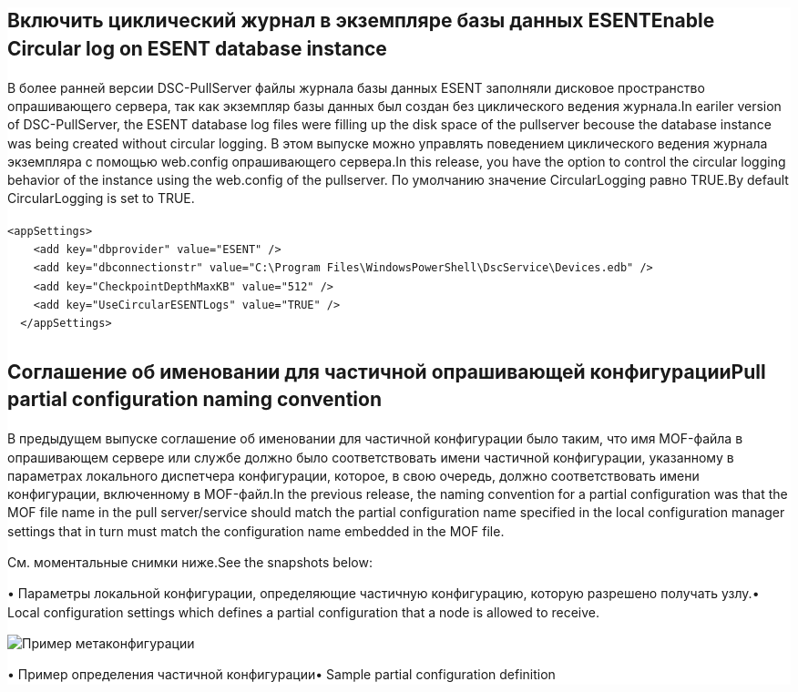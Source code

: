 ## <a name="enable-circular-log-on-esent-database-instance"></a><span data-ttu-id="0d2ca-125">Включить циклический журнал в экземпляре базы данных ESENT</span><span class="sxs-lookup"><span data-stu-id="0d2ca-125">Enable Circular log on ESENT database instance</span></span>
<span data-ttu-id="0d2ca-126">В более ранней версии DSC-PullServer файлы журнала базы данных ESENT заполняли дисковое пространство опрашивающего сервера, так как экземпляр базы данных был создан без циклического ведения журнала.</span><span class="sxs-lookup"><span data-stu-id="0d2ca-126">In eariler version of DSC-PullServer, the ESENT database log files were filling up the disk space of the pullserver becouse the database instance was being created without circular logging.</span></span> <span data-ttu-id="0d2ca-127">В этом выпуске можно управлять поведением циклического ведения журнала экземпляра с помощью web.config опрашивающего сервера.</span><span class="sxs-lookup"><span data-stu-id="0d2ca-127">In this release, you have the option to control the circular logging behavior of the instance using the web.config of the pullserver.</span></span> <span data-ttu-id="0d2ca-128">По умолчанию значение CircularLogging равно TRUE.</span><span class="sxs-lookup"><span data-stu-id="0d2ca-128">By default CircularLogging is set to TRUE.</span></span>
```
<appSettings>
    <add key="dbprovider" value="ESENT" />
    <add key="dbconnectionstr" value="C:\Program Files\WindowsPowerShell\DscService\Devices.edb" />
    <add key="CheckpointDepthMaxKB" value="512" />
    <add key="UseCircularESENTLogs" value="TRUE" />
  </appSettings>
```
## <a name="pull-partial-configuration-naming-convention"></a><span data-ttu-id="0d2ca-129">Соглашение об именовании для частичной опрашивающей конфигурации</span><span class="sxs-lookup"><span data-stu-id="0d2ca-129">Pull partial configuration naming convention</span></span>
<span data-ttu-id="0d2ca-130">В предыдущем выпуске соглашение об именовании для частичной конфигурации было таким, что имя MOF-файла в опрашивающем сервере или службе должно было соответствовать имени частичной конфигурации, указанному в параметрах локального диспетчера конфигурации, которое, в свою очередь, должно соответствовать имени конфигурации, включенному в MOF-файл.</span><span class="sxs-lookup"><span data-stu-id="0d2ca-130">In the previous release, the naming convention for a partial configuration was that the MOF file name in the pull server/service should match the partial configuration name specified in the local configuration manager settings that in turn must match the configuration name embedded in the MOF file.</span></span> 

<span data-ttu-id="0d2ca-131">См. моментальные снимки ниже.</span><span class="sxs-lookup"><span data-stu-id="0d2ca-131">See the snapshots below:</span></span>

<span data-ttu-id="0d2ca-132">•   Параметры локальной конфигурации, определяющие частичную конфигурацию, которую разрешено получать узлу.</span><span class="sxs-lookup"><span data-stu-id="0d2ca-132">•   Local configuration settings which defines a partial configuration that a node is allowed to receive.</span></span>

![Пример метаконфигурации](../images/MetaConfigPartialOne.png)

<span data-ttu-id="0d2ca-134">•   Пример определения частичной конфигурации</span><span class="sxs-lookup"><span data-stu-id="0d2ca-134">•   Sample partial configuration definition</span></span> 
